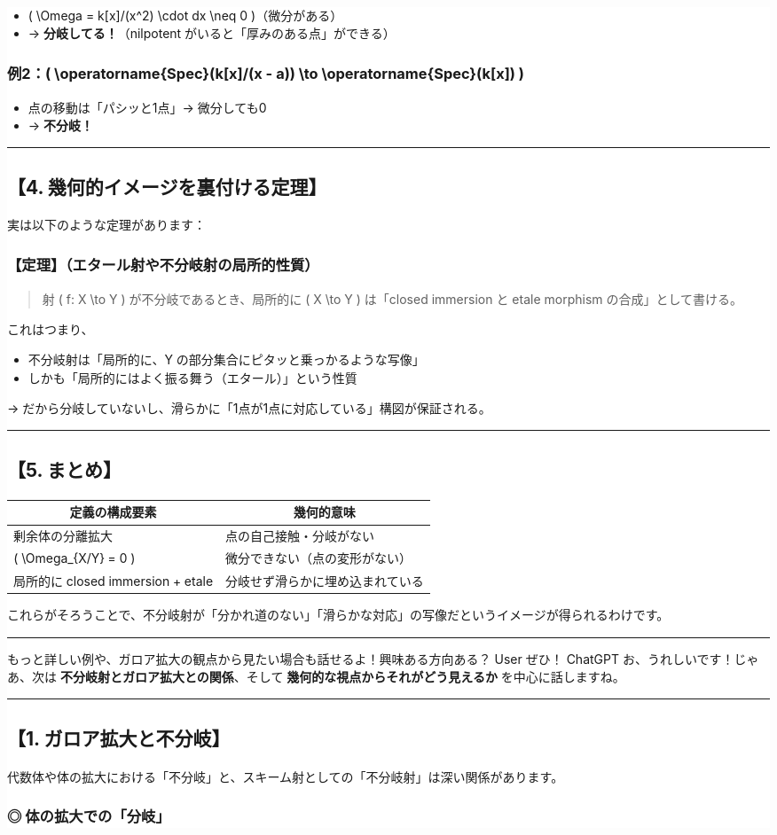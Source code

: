 - \( \Omega = k[x]/(x^2) \cdot dx \neq 0 \)（微分がある）
- → **分岐してる！**（nilpotent がいると「厚みのある点」ができる）

### 例2：\( \operatorname{Spec}(k[x]/(x - a)) \to \operatorname{Spec}(k[x]) \)

- 点の移動は「パシッと1点」→ 微分しても0
- → **不分岐！**

---

## 【4. 幾何的イメージを裏付ける定理】

実は以下のような定理があります：

### 【定理】（エタール射や不分岐射の局所的性質）
> 射 \( f: X \to Y \) が不分岐であるとき、局所的に \( X \to Y \) は「closed immersion と etale morphism の合成」として書ける。

これはつまり、
- 不分岐射は「局所的に、Y の部分集合にピタッと乗っかるような写像」
- しかも「局所的にはよく振る舞う（エタール）」という性質

→ だから分岐していないし、滑らかに「1点が1点に対応している」構図が保証される。

---

## 【5. まとめ】

| 定義の構成要素 | 幾何的意味 |
|----------------|------------|
| 剰余体の分離拡大 | 点の自己接触・分岐がない |
| \( \Omega_{X/Y} = 0 \) | 微分できない（点の変形がない） |
| 局所的に closed immersion + etale | 分岐せず滑らかに埋め込まれている |

これらがそろうことで、不分岐射が「分かれ道のない」「滑らかな対応」の写像だというイメージが得られるわけです。

---

もっと詳しい例や、ガロア拡大の観点から見たい場合も話せるよ！興味ある方向ある？
User
ぜひ！
ChatGPT
お、うれしいです！じゃあ、次は **不分岐射とガロア拡大との関係**、そして **幾何的な視点からそれがどう見えるか** を中心に話しますね。

---

## 【1. ガロア拡大と不分岐】

代数体や体の拡大における「不分岐」と、スキーム射としての「不分岐射」は深い関係があります。

### ◎ 体の拡大での「分岐」
